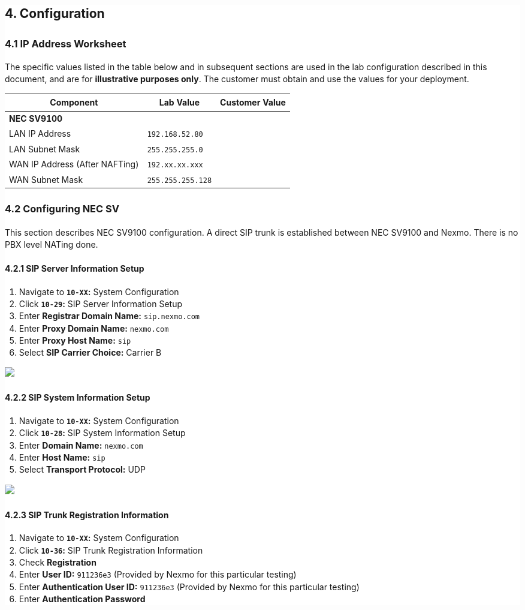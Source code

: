 ## 4. Configuration

### 4.1 IP Address Worksheet

The specific values listed in the table below and in subsequent sections are used in the lab
configuration described in this document, and are for **illustrative purposes only**. The customer
must obtain and use the values for your deployment.

| Component                      | Lab Value         | Customer Value  |
| ------------------------------ | ----------------- | --------------- |
| **NEC SV9100**                                                       |
| LAN IP Address                 | `192.168.52.80`   |                 |
| LAN Subnet Mask                | `255.255.255.0`   |                 |
| WAN IP Address (After NAFTing) | `192.xx.xx.xxx`   |                 |
| WAN Subnet Mask                | `255.255.255.128` |                 |

### 4.2 Configuring NEC SV

This section describes NEC SV9100 configuration. A direct SIP trunk is established between
NEC SV9100 and Nexmo. There is no PBX level NATing done.

#### 4.2.1 SIP Server Information Setup

1. Navigate to **`10-XX`:** System Configuration
2. Click **`10-29`:** SIP Server Information Setup
3. Enter **Registrar Domain Name:** `sip.nexmo.com`
4. Enter **Proxy Domain Name:** `nexmo.com`
5. Enter **Proxy Host Name:** `sip`
6. Select **SIP Carrier Choice:** Carrier B

![](/images/sip-config/nec-sv9100/nec-sv9100-2.png)


#### 4.2.2 SIP System Information Setup

1. Navigate to **`10-XX`:** System Configuration
2. Click **`10-28`:** SIP System Information Setup
3. Enter **Domain Name:** `nexmo.com`
4. Enter **Host Name:** `sip`
5. Select **Transport Protocol:** UDP

![](/images/sip-config/nec-sv9100/nec-sv9100-3.png)


#### 4.2.3 SIP Trunk Registration Information

1. Navigate to **`10-XX`:** System Configuration
2. Click **`10-36`:** SIP Trunk Registration Information
3. Check **Registration**
4. Enter **User ID:** `911236e3` (Provided by Nexmo for this particular testing)
5. Enter **Authentication User ID:** `911236e3` (Provided by Nexmo for this particular testing)
6. Enter **Authentication Password**
